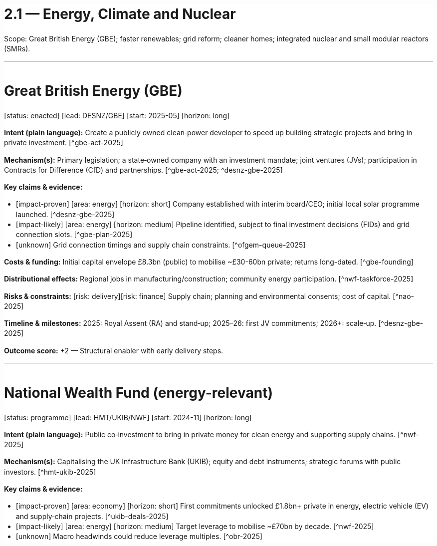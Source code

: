 # 2.1 — Energy, Climate and Nuclear

Scope: Great British Energy (GBE); faster renewables; grid reform; cleaner homes; integrated nuclear and small modular reactors (SMRs).

---

# Great British Energy (GBE)
[status: enacted] [lead: DESNZ/GBE] [start: 2025-05] [horizon: long]

**Intent (plain language):** Create a publicly owned clean‑power developer to speed up building strategic projects and bring in private investment. [^gbe-act-2025]

**Mechanism(s):** Primary legislation; a state‑owned company with an investment mandate; joint ventures (JVs); participation in Contracts for Difference (CfD) and partnerships. [^gbe-act-2025; ^desnz-gbe-2025]

**Key claims & evidence:**
- [impact-proven] [area: energy] [horizon: short] Company established with interim board/CEO; initial local solar programme launched. [^desnz-gbe-2025]
- [impact-likely] [area: energy] [horizon: medium] Pipeline identified, subject to final investment decisions (FIDs) and grid connection slots. [^gbe-plan-2025]
- [unknown] Grid connection timings and supply chain constraints. [^ofgem-queue-2025]

**Costs & funding:** Initial capital envelope £8.3bn (public) to mobilise ~£30-60bn private; returns long-dated. [^gbe-founding]

**Distributional effects:** Regional jobs in manufacturing/construction; community energy participation. [^nwf-taskforce-2025]

**Risks & constraints:** [risk: delivery][risk: finance] Supply chain; planning and environmental consents; cost of capital. [^nao-2025]

**Timeline & milestones:** 2025: Royal Assent (RA) and stand‑up; 2025–26: first JV commitments; 2026+: scale‑up. [^desnz-gbe-2025]

**Outcome score:** +2 — Structural enabler with early delivery steps.

---

# National Wealth Fund (energy-relevant)
[status: programme] [lead: HMT/UKIB/NWF] [start: 2024-11] [horizon: long]

**Intent (plain language):** Public co‑investment to bring in private money for clean energy and supporting supply chains. [^nwf-2025]

**Mechanism(s):** Capitalising the UK Infrastructure Bank (UKIB); equity and debt instruments; strategic forums with public investors. [^hmt-ukib-2025]

**Key claims & evidence:**
- [impact-proven] [area: economy] [horizon: short] First commitments unlocked £1.8bn+ private in energy, electric vehicle (EV) and supply‑chain projects. [^ukib-deals-2025]
- [impact-likely] [area: energy] [horizon: medium] Target leverage to mobilise ~£70bn by decade. [^nwf-2025]
- [unknown] Macro headwinds could reduce leverage multiples. [^obr-2025]

